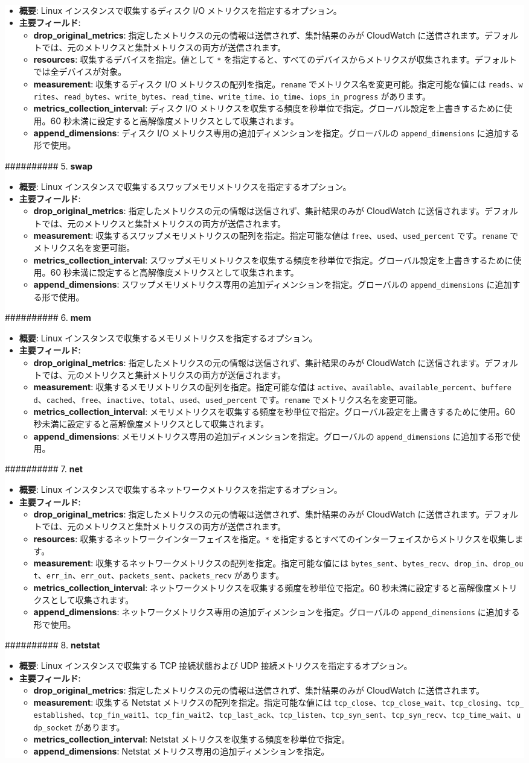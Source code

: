 - **概要**: Linux インスタンスで収集するディスク I/O メトリクスを指定するオプション。
- **主要フィールド**:
  - **drop_original_metrics**: 指定したメトリクスの元の情報は送信されず、集計結果のみが CloudWatch に送信されます。デフォルトでは、元のメトリクスと集計メトリクスの両方が送信されます。
  - **resources**: 収集するデバイスを指定。値として `*` を指定すると、すべてのデバイスからメトリクスが収集されます。デフォルトでは全デバイスが対象。
  - **measurement**: 収集するディスク I/O メトリクスの配列を指定。`rename` でメトリクス名を変更可能。指定可能な値には `reads`、`writes`、`read_bytes`、`write_bytes`、`read_time`、`write_time`、`io_time`、`iops_in_progress` があります。
  - **metrics_collection_interval**: ディスク I/O メトリクスを収集する頻度を秒単位で指定。グローバル設定を上書きするために使用。60 秒未満に設定すると高解像度メトリクスとして収集されます。
  - **append_dimensions**: ディスク I/O メトリクス専用の追加ディメンションを指定。グローバルの `append_dimensions` に追加する形で使用。

########## 5. **swap**

- **概要**: Linux インスタンスで収集するスワップメモリメトリクスを指定するオプション。
- **主要フィールド**:
  - **drop_original_metrics**: 指定したメトリクスの元の情報は送信されず、集計結果のみが CloudWatch に送信されます。デフォルトでは、元のメトリクスと集計メトリクスの両方が送信されます。
  - **measurement**: 収集するスワップメモリメトリクスの配列を指定。指定可能な値は `free`、`used`、`used_percent` です。`rename` でメトリクス名を変更可能。
  - **metrics_collection_interval**: スワップメモリメトリクスを収集する頻度を秒単位で指定。グローバル設定を上書きするために使用。60 秒未満に設定すると高解像度メトリクスとして収集されます。
  - **append_dimensions**: スワップメモリメトリクス専用の追加ディメンションを指定。グローバルの `append_dimensions` に追加する形で使用。

########## 6. **mem**

- **概要**: Linux インスタンスで収集するメモリメトリクスを指定するオプション。
- **主要フィールド**:
  - **drop_original_metrics**: 指定したメトリクスの元の情報は送信されず、集計結果のみが CloudWatch に送信されます。デフォルトでは、元のメトリクスと集計メトリクスの両方が送信されます。
  - **measurement**: 収集するメモリメトリクスの配列を指定。指定可能な値は `active`、`available`、`available_percent`、`buffered`、`cached`、`free`、`inactive`、`total`、`used`、`used_percent` です。`rename` でメトリクス名を変更可能。
  - **metrics_collection_interval**: メモリメトリクスを収集する頻度を秒単位で指定。グローバル設定を上書きするために使用。60 秒未満に設定すると高解像度メトリクスとして収集されます。
  - **append_dimensions**: メモリメトリクス専用の追加ディメンションを指定。グローバルの `append_dimensions` に追加する形で使用。

########## 7. **net**

- **概要**: Linux インスタンスで収集するネットワークメトリクスを指定するオプション。
- **主要フィールド**:
  - **drop_original_metrics**: 指定したメトリクスの元の情報は送信されず、集計結果のみが CloudWatch に送信されます。デフォルトでは、元のメトリクスと集計メトリクスの両方が送信されます。
  - **resources**: 収集するネットワークインターフェイスを指定。`*` を指定するとすべてのインターフェイスからメトリクスを収集します。
  - **measurement**: 収集するネットワークメトリクスの配列を指定。指定可能な値には `bytes_sent`、`bytes_recv`、`drop_in`、`drop_out`、`err_in`、`err_out`、`packets_sent`、`packets_recv` があります。
  - **metrics_collection_interval**: ネットワークメトリクスを収集する頻度を秒単位で指定。60 秒未満に設定すると高解像度メトリクスとして収集されます。
  - **append_dimensions**: ネットワークメトリクス専用の追加ディメンションを指定。グローバルの `append_dimensions` に追加する形で使用。

########## 8. **netstat**

- **概要**: Linux インスタンスで収集する TCP 接続状態および UDP 接続メトリクスを指定するオプション。
- **主要フィールド**:
  - **drop_original_metrics**: 指定したメトリクスの元の情報は送信されず、集計結果のみが CloudWatch に送信されます。
  - **measurement**: 収集する Netstat メトリクスの配列を指定。指定可能な値には `tcp_close`、`tcp_close_wait`、`tcp_closing`、`tcp_established`、`tcp_fin_wait1`、`tcp_fin_wait2`、`tcp_last_ack`、`tcp_listen`、`tcp_syn_sent`、`tcp_syn_recv`、`tcp_time_wait`、`udp_socket` があります。
  - **metrics_collection_interval**: Netstat メトリクスを収集する頻度を秒単位で指定。
  - **append_dimensions**: Netstat メトリクス専用の追加ディメンションを指定。
